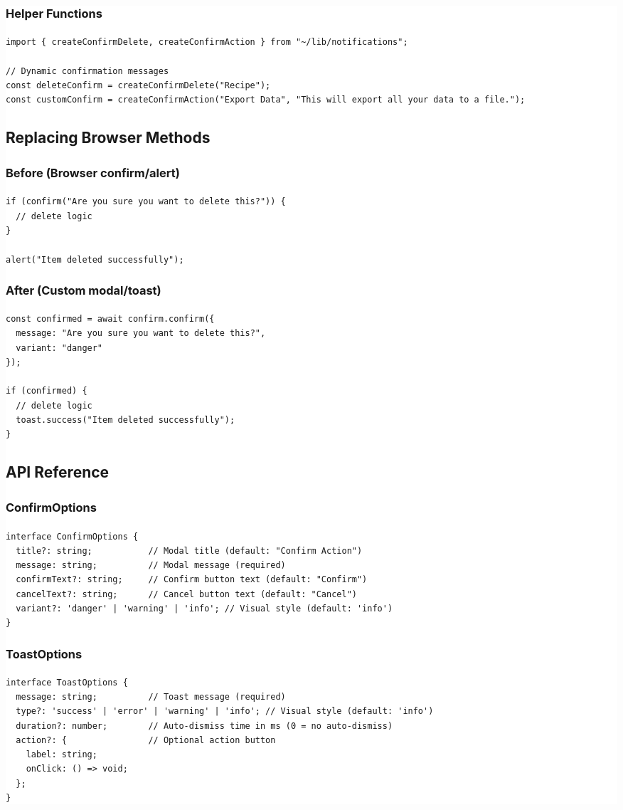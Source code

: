 ### Helper Functions

```tsx
import { createConfirmDelete, createConfirmAction } from "~/lib/notifications";

// Dynamic confirmation messages
const deleteConfirm = createConfirmDelete("Recipe");
const customConfirm = createConfirmAction("Export Data", "This will export all your data to a file.");
```

## Replacing Browser Methods

### Before (Browser confirm/alert)
```tsx
if (confirm("Are you sure you want to delete this?")) {
  // delete logic
}

alert("Item deleted successfully");
```

### After (Custom modal/toast)
```tsx
const confirmed = await confirm.confirm({
  message: "Are you sure you want to delete this?",
  variant: "danger"
});

if (confirmed) {
  // delete logic
  toast.success("Item deleted successfully");
}
```

## API Reference

### ConfirmOptions
```tsx
interface ConfirmOptions {
  title?: string;           // Modal title (default: "Confirm Action")
  message: string;          // Modal message (required)
  confirmText?: string;     // Confirm button text (default: "Confirm")
  cancelText?: string;      // Cancel button text (default: "Cancel")
  variant?: 'danger' | 'warning' | 'info'; // Visual style (default: 'info')
}
```

### ToastOptions
```tsx
interface ToastOptions {
  message: string;          // Toast message (required)
  type?: 'success' | 'error' | 'warning' | 'info'; // Visual style (default: 'info')
  duration?: number;        // Auto-dismiss time in ms (0 = no auto-dismiss)
  action?: {                // Optional action button
    label: string;
    onClick: () => void;
  };
}
```
